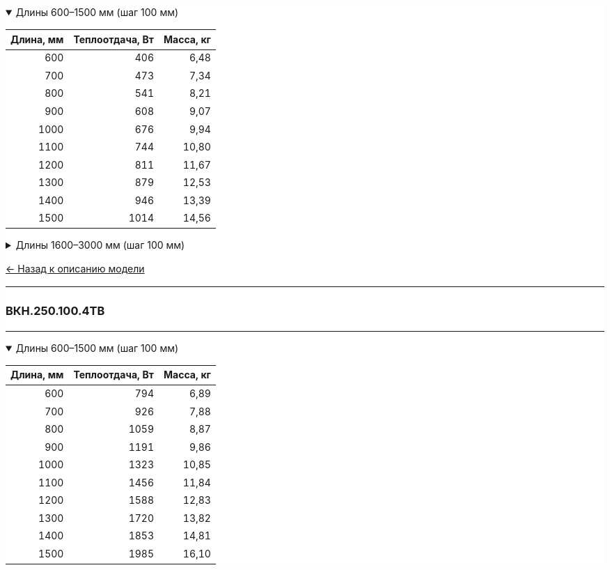 <details open>
<summary>Длины 600–1500 мм (шаг 100 мм)</summary>

| Длина, мм | Теплоотдача, Вт | Масса, кг |
|----:|----:|----:|
| 600  | 406  | 6,48 |
| 700  | 473  | 7,34 |
| 800  | 541  | 8,21 |
| 900  | 608  | 9,07 |
| 1000 | 676  | 9,94 |
| 1100 | 744  | 10,80 |
| 1200 | 811  | 11,67 |
| 1300 | 879  | 12,53 |
| 1400 | 946  | 13,39 |
| 1500 | 1014 | 14,56 |

</details>

<details><summary>Длины 1600–3000 мм (шаг 100 мм)</summary></details>

<a href="/katalog/vkn/#vkn-250-100-2tv" class="btn">← Назад к описанию модели</a>

---

<a id="vkn-250-100-4tv"></a>

### ВКН.250.100.4ТВ

---

<details open>
<summary>Длины 600–1500 мм (шаг 100 мм)</summary>

| Длина, мм | Теплоотдача, Вт | Масса, кг |
|----:|----:|----:|
| 600  | 794  | 6,89 |
| 700  | 926  | 7,88 |
| 800  | 1059 | 8,87 |
| 900  | 1191 | 9,86 |
| 1000 | 1323 | 10,85 |
| 1100 | 1456 | 11,84 |
| 1200 | 1588 | 12,83 |
| 1300 | 1720 | 13,82 |
| 1400 | 1853 | 14,81 |
| 1500 | 1985 | 16,10 |
